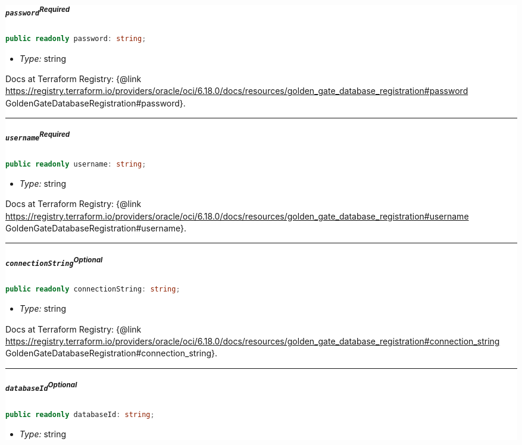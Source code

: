 ##### `password`<sup>Required</sup> <a name="password" id="rhizo-co-terraform-provider-oci.goldenGateDatabaseRegistration.GoldenGateDatabaseRegistrationConfig.property.password"></a>

```typescript
public readonly password: string;
```

- *Type:* string

Docs at Terraform Registry: {@link https://registry.terraform.io/providers/oracle/oci/6.18.0/docs/resources/golden_gate_database_registration#password GoldenGateDatabaseRegistration#password}.

---

##### `username`<sup>Required</sup> <a name="username" id="rhizo-co-terraform-provider-oci.goldenGateDatabaseRegistration.GoldenGateDatabaseRegistrationConfig.property.username"></a>

```typescript
public readonly username: string;
```

- *Type:* string

Docs at Terraform Registry: {@link https://registry.terraform.io/providers/oracle/oci/6.18.0/docs/resources/golden_gate_database_registration#username GoldenGateDatabaseRegistration#username}.

---

##### `connectionString`<sup>Optional</sup> <a name="connectionString" id="rhizo-co-terraform-provider-oci.goldenGateDatabaseRegistration.GoldenGateDatabaseRegistrationConfig.property.connectionString"></a>

```typescript
public readonly connectionString: string;
```

- *Type:* string

Docs at Terraform Registry: {@link https://registry.terraform.io/providers/oracle/oci/6.18.0/docs/resources/golden_gate_database_registration#connection_string GoldenGateDatabaseRegistration#connection_string}.

---

##### `databaseId`<sup>Optional</sup> <a name="databaseId" id="rhizo-co-terraform-provider-oci.goldenGateDatabaseRegistration.GoldenGateDatabaseRegistrationConfig.property.databaseId"></a>

```typescript
public readonly databaseId: string;
```

- *Type:* string
